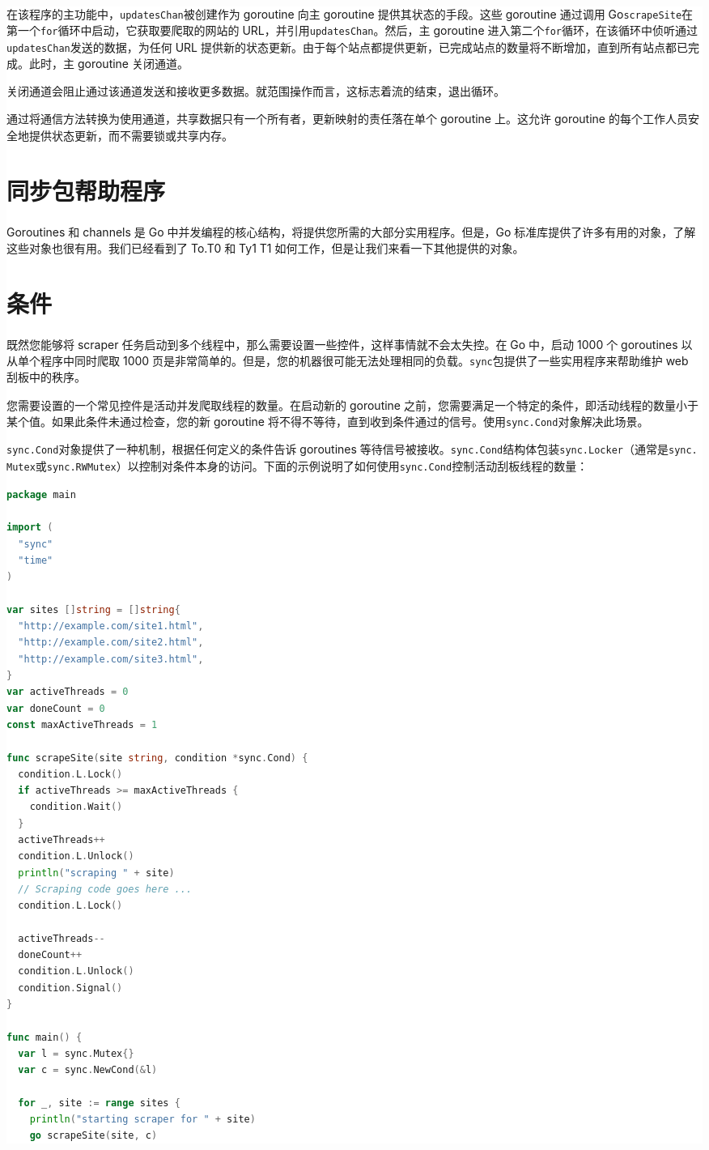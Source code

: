 在该程序的主功能中，`updatesChan`被创建作为 goroutine 向主 goroutine 提供其状态的手段。这些 goroutine 通过调用 Go`scrapeSite`在第一个`for`循环中启动，它获取要爬取的网站的 URL，并引用`updatesChan`。然后，主 goroutine 进入第二个`for`循环，在该循环中侦听通过`updatesChan`发送的数据，为任何 URL 提供新的状态更新。由于每个站点都提供更新，已完成站点的数量将不断增加，直到所有站点都已完成。此时，主 goroutine 关闭通道。

关闭通道会阻止通过该通道发送和接收更多数据。就范围操作而言，这标志着流的结束，退出循环。

通过将通信方法转换为使用通道，共享数据只有一个所有者，更新映射的责任落在单个 goroutine 上。这允许 goroutine 的每个工作人员安全地提供状态更新，而不需要锁或共享内存。

# 同步包帮助程序

Goroutines 和 channels 是 Go 中并发编程的核心结构，将提供您所需的大部分实用程序。但是，Go 标准库提供了许多有用的对象，了解这些对象也很有用。我们已经看到了 To.T0 和 Ty1 T1 如何工作，但是让我们来看一下其他提供的对象。

# 条件

既然您能够将 scraper 任务启动到多个线程中，那么需要设置一些控件，这样事情就不会太失控。在 Go 中，启动 1000 个 goroutines 以从单个程序中同时爬取 1000 页是非常简单的。但是，您的机器很可能无法处理相同的负载。`sync`包提供了一些实用程序来帮助维护 web 刮板中的秩序。

您需要设置的一个常见控件是活动并发爬取线程的数量。在启动新的 goroutine 之前，您需要满足一个特定的条件，即活动线程的数量小于某个值。如果此条件未通过检查，您的新 goroutine 将不得不等待，直到收到条件通过的信号。使用`sync.Cond`对象解决此场景。

`sync.Cond`对象提供了一种机制，根据任何定义的条件告诉 goroutines 等待信号被接收。`sync.Cond`结构体包装`sync.Locker`（通常是`sync.Mutex`或`sync.RWMutex`）以控制对条件本身的访问。下面的示例说明了如何使用`sync.Cond`控制活动刮板线程的数量：

```go
package main

import (
  "sync"
  "time"
)

var sites []string = []string{
  "http://example.com/site1.html",
  "http://example.com/site2.html",
  "http://example.com/site3.html",
}
var activeThreads = 0
var doneCount = 0
const maxActiveThreads = 1

func scrapeSite(site string, condition *sync.Cond) {
  condition.L.Lock()
  if activeThreads >= maxActiveThreads {
    condition.Wait()
  }
  activeThreads++
  condition.L.Unlock()
  println("scraping " + site)
  // Scraping code goes here ...
  condition.L.Lock()

  activeThreads--
  doneCount++
  condition.L.Unlock()
  condition.Signal()
}

func main() {
  var l = sync.Mutex{}
  var c = sync.NewCond(&l)

  for _, site := range sites {
    println("starting scraper for " + site)
    go scrapeSite(site, c)
```